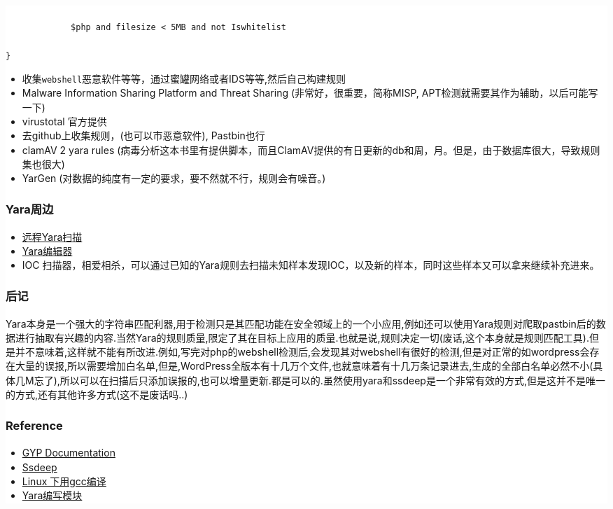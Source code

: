 ```

             $php and filesize < 5MB and not Iswhitelist

}

```

* 收集`webshell`恶意软件等等，通过蜜罐网络或者IDS等等,然后自己构建规则
* Malware Information Sharing Platform and Threat Sharing (非常好，很重要，简称MISP, APT检测就需要其作为辅助，以后可能写一下)
* virustotal 官方提供
* 去github上收集规则，(也可以市恶意软件), Pastbin也行
* clamAV 2 yara rules (病毒分析这本书里有提供脚本，而且ClamAV提供的有日更新的db和周，月。但是，由于数据库很大，导致规则集也很大)
* YarGen (对数据的纯度有一定的要求，要不然就不行，规则会有噪音。)


### Yara周边

* [远程Yara扫描](https://github.com/aboutsecurity/rastrea2r)
* [Yara编辑器](https://github.com/Tigzy/yaraeditor)
* IOC 扫描器，相爱相杀，可以通过已知的Yara规则去扫描未知样本发现IOC，以及新的样本，同时这些样本又可以拿来继续补充进来。

### 后记

Yara本身是一个强大的字符串匹配利器,用于检测只是其匹配功能在安全领域上的一个小应用,例如还可以使用Yara规则对爬取pastbin后的数据进行抽取有兴趣的内容.当然Yara的规则质量,限定了其在目标上应用的质量.也就是说,规则决定一切(废话,这个本身就是规则匹配工具).但是并不意味着,这样就不能有所改进.例如,写完对php的webshell检测后,会发现其对webshell有很好的检测,但是对正常的如wordpress会存在大量的误报,所以需要增加白名单,但是,WordPress全版本有十几万个文件,也就意味着有十几万条记录进去,生成的全部白名单必然不小(具体几M忘了),所以可以在扫描后只添加误报的,也可以增量更新.都是可以的.虽然使用yara和ssdeep是一个非常有效的方式,但是这并不是唯一的方式,还有其他许多方式(这不是废话吗..)

### Reference

* [GYP Documentation](https://gyp.gsrc.io/docs/UserDocumentation.md/)
* [Ssdeep](https://ssdeep-project.github.io/ssdeep/index.html)
* [Linux 下用gcc编译](https://ixyzero.com/blog/archives/3602.html)
* [Yara编写模块](http://yara.readthedocs.io/en/v3.7.0/writingmodules.html)
